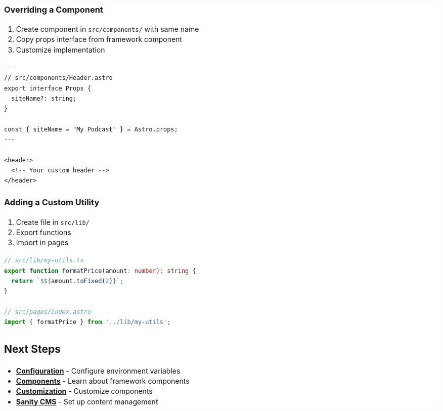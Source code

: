 ### Overriding a Component

1. Create component in `src/components/` with same name
2. Copy props interface from framework component
3. Customize implementation

```astro
---
// src/components/Header.astro
export interface Props {
  siteName?: string;
}

const { siteName = "My Podcast" } = Astro.props;
---

<header>
  <!-- Your custom header -->
</header>
```

### Adding a Custom Utility

1. Create file in `src/lib/`
2. Export functions
3. Import in pages

```typescript
// src/lib/my-utils.ts
export function formatPrice(amount: number): string {
  return `$${amount.toFixed(2)}`;
}

// src/pages/index.astro
import { formatPrice } from '../lib/my-utils';
```

## Next Steps

- **[Configuration](/getting-started/configuration/)** - Configure environment variables
- **[Components](/components/overview/)** - Learn about framework components
- **[Customization](/customization/component-overrides/)** - Customize components
- **[Sanity CMS](/sanity/setup/)** - Set up content management
